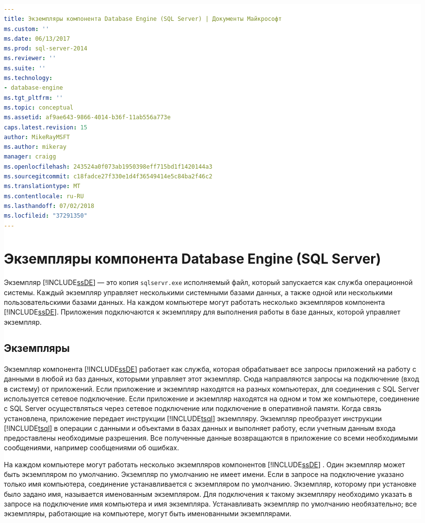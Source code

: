 ```yaml
---
title: Экземпляры компонента Database Engine (SQL Server) | Документы Майкрософт
ms.custom: ''
ms.date: 06/13/2017
ms.prod: sql-server-2014
ms.reviewer: ''
ms.suite: ''
ms.technology:
- database-engine
ms.tgt_pltfrm: ''
ms.topic: conceptual
ms.assetid: af9ae643-9866-4014-b36f-11ab556a773e
caps.latest.revision: 15
author: MikeRayMSFT
ms.author: mikeray
manager: craigg
ms.openlocfilehash: 243524a0f073ab1950398eff715bd1f1420144a3
ms.sourcegitcommit: c18fadce27f330e1d4f36549414e5c84ba2f46c2
ms.translationtype: MT
ms.contentlocale: ru-RU
ms.lasthandoff: 07/02/2018
ms.locfileid: "37291350"
---
```

# <a name="database-engine-instances-sql-server"></a>Экземпляры компонента Database Engine (SQL Server)
  Экземпляр [!INCLUDE[ssDE](../../includes/ssde-md.md)] — это копия `sqlservr.exe` исполняемый файл, который запускается как служба операционной системы. Каждый экземпляр управляет несколькими системными базами данных, а также одной или несколькими пользовательскими базами данных. На каждом компьютере могут работать несколько экземпляров компонента [!INCLUDE[ssDE](../../includes/ssde-md.md)]. Приложения подключаются к экземпляру для выполнения работы в базе данных, которой управляет экземпляр.  
  
## <a name="instances"></a>Экземпляры  
 Экземпляр компонента [!INCLUDE[ssDE](../../includes/ssde-md.md)] работает как служба, которая обрабатывает все запросы приложений на работу с данными в любой из баз данных, которыми управляет этот экземпляр. Сюда направляются запросы на подключение (вход в систему) от приложений. Если приложение и экземпляр находятся на разных компьютерах, для соединения с SQL Server используется сетевое подключение. Если приложение и экземпляр находятся на одном и том же компьютере, соединение с SQL Server осуществляться через сетевое подключение или подключение в оперативной памяти. Когда связь установлена, приложение передает инструкции [!INCLUDE[tsql](../../includes/tsql-md.md)] экземпляру. Экземпляр преобразует инструкции [!INCLUDE[tsql](../../includes/tsql-md.md)] в операции с данными и объектами в базах данных и выполняет работу, если учетным данным входа предоставлены необходимые разрешения. Все полученные данные возвращаются в приложение со всеми необходимыми сообщениями, например сообщениями об ошибках.  
  
 На каждом компьютере могут работать несколько экземпляров компонентов [!INCLUDE[ssDE](../../includes/ssde-md.md)] . Один экземпляр может быть экземпляром по умолчанию. Экземпляр по умолчанию не имеет имени. Если в запросе на подключение указано только имя компьютера, соединение устанавливается с экземпляром по умолчанию. Экземпляр, которому при установке было задано имя, называется именованным экземпляром. Для подключения к такому экземпляру необходимо указать в запросе на подключение имя компьютера и имя экземпляра. Устанавливать экземпляр по умолчанию необязательно; все экземпляры, работающие на компьютере, могут быть именованными экземплярами.  
  